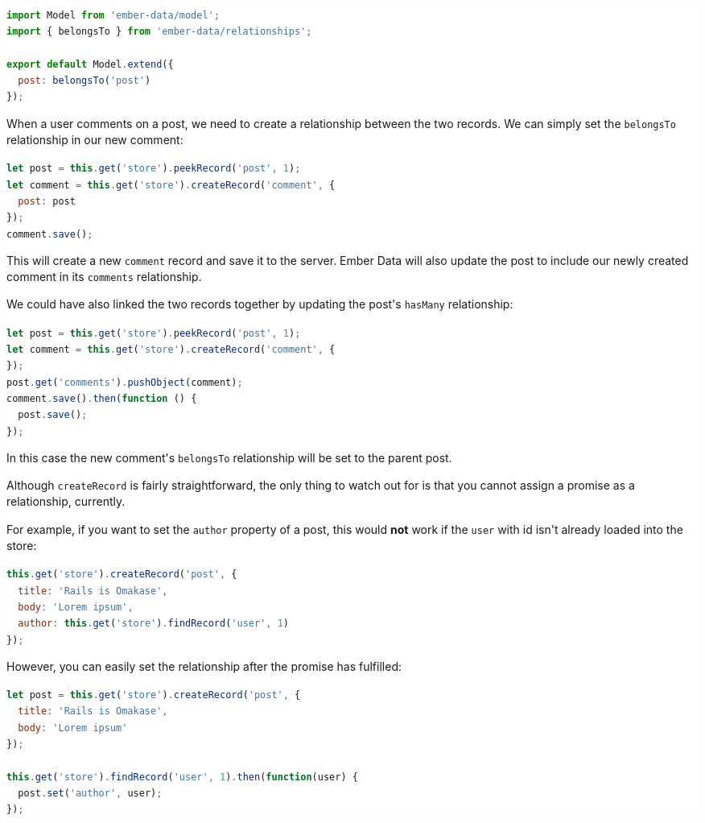 ```app/models/comment.js
import Model from 'ember-data/model';
import { belongsTo } from 'ember-data/relationships';

export default Model.extend({
  post: belongsTo('post')
});
```

When a user comments on a post, we need to create a relationship between the two records. We can simply set the `belongsTo` relationship in our new comment:

```javascript
let post = this.get('store').peekRecord('post', 1);
let comment = this.get('store').createRecord('comment', {
  post: post
});
comment.save();
```

This will create a new `comment` record and save it to the server. Ember Data will also update the post to include our newly created comment in its `comments` relationship.

We could have also linked the two records together by updating the post's `hasMany` relationship:

```javascript
let post = this.get('store').peekRecord('post', 1);
let comment = this.get('store').createRecord('comment', {
});
post.get('comments').pushObject(comment);
comment.save().then(function () {
  post.save();
});
```

In this case the new comment's `belongsTo` relationship will be set to the parent post.

Although `createRecord` is fairly straightforward, the only thing to watch out for
is that you cannot assign a promise as a relationship, currently.

For example, if you want to set the `author` property of a post, this would **not** work
if the `user` with id isn't already loaded into the store:

```js
this.get('store').createRecord('post', {
  title: 'Rails is Omakase',
  body: 'Lorem ipsum',
  author: this.get('store').findRecord('user', 1)
});
```

However, you can easily set the relationship after the promise has fulfilled:

```js
let post = this.get('store').createRecord('post', {
  title: 'Rails is Omakase',
  body: 'Lorem ipsum'
});

this.get('store').findRecord('user', 1).then(function(user) {
  post.set('author', user);
});
```
